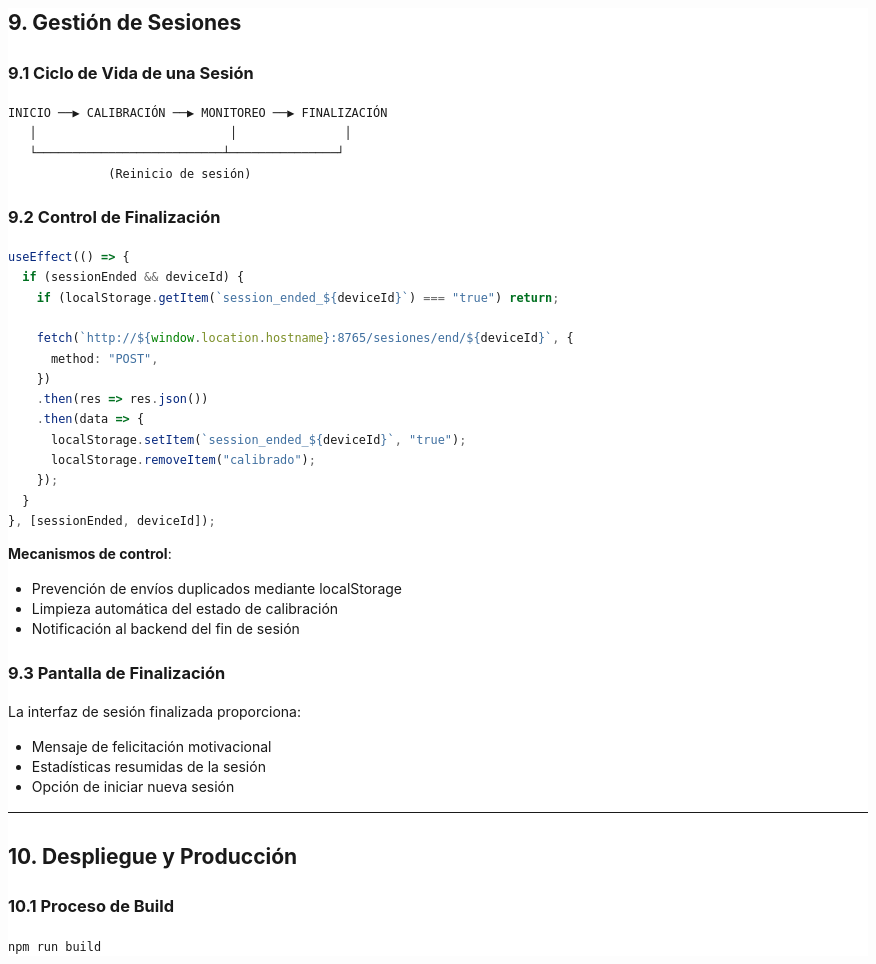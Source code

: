 
## 9. Gestión de Sesiones

### 9.1 Ciclo de Vida de una Sesión

```
INICIO ──▶ CALIBRACIÓN ──▶ MONITOREO ──▶ FINALIZACIÓN
   │                           │               │
   └──────────────────────────┴───────────────┘
              (Reinicio de sesión)
```

### 9.2 Control de Finalización

```typescript
useEffect(() => {
  if (sessionEnded && deviceId) {
    if (localStorage.getItem(`session_ended_${deviceId}`) === "true") return;
    
    fetch(`http://${window.location.hostname}:8765/sesiones/end/${deviceId}`, {
      method: "POST",
    })
    .then(res => res.json())
    .then(data => {
      localStorage.setItem(`session_ended_${deviceId}`, "true");
      localStorage.removeItem("calibrado");
    });
  }
}, [sessionEnded, deviceId]);
```

**Mecanismos de control**:
- Prevención de envíos duplicados mediante localStorage
- Limpieza automática del estado de calibración
- Notificación al backend del fin de sesión

### 9.3 Pantalla de Finalización

La interfaz de sesión finalizada proporciona:
- Mensaje de felicitación motivacional
- Estadísticas resumidas de la sesión
- Opción de iniciar nueva sesión

---

## 10. Despliegue y Producción

### 10.1 Proceso de Build

```bash
npm run build
```


  [label: string]: number;